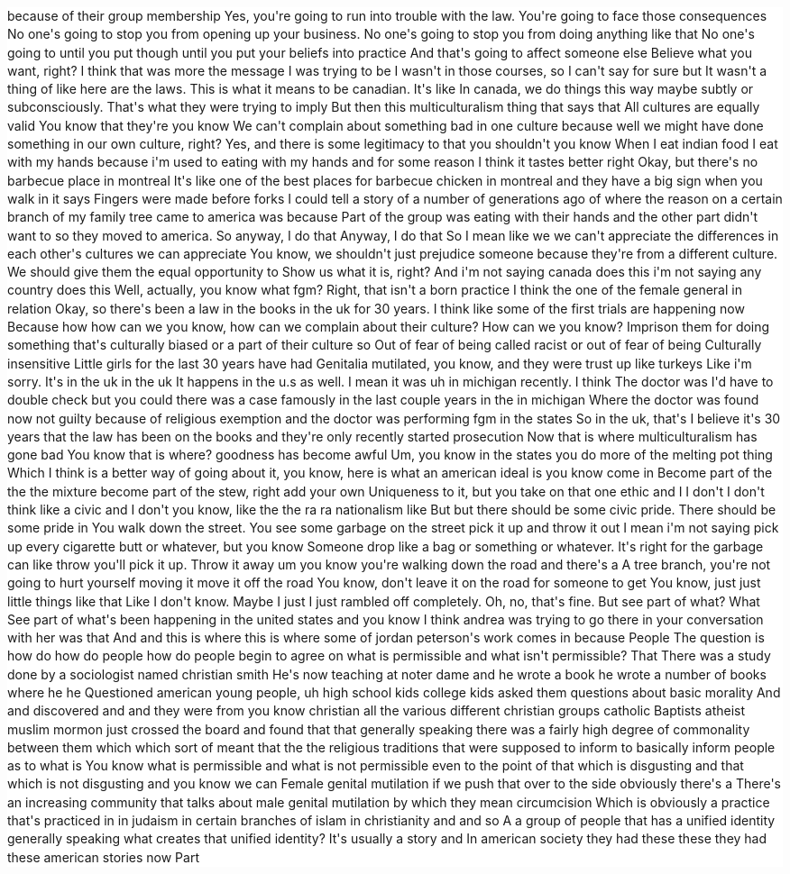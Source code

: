 because of their group membership Yes, you're going to run into trouble with the law. You're going to face those consequences No one's going to stop you from opening up your business. No one's going to stop you from doing anything like that No one's going to until you put though until you put your beliefs into practice And that's going to affect someone else Believe what you want, right? I think that was more the message I was trying to be I wasn't in those courses, so I can't say for sure but It wasn't a thing of like here are the laws. This is what it means to be canadian. It's like In canada, we do things this way maybe subtly or subconsciously. That's what they were trying to imply But then this multiculturalism thing that says that All cultures are equally valid You know that they're you know We can't complain about something bad in one culture because well we might have done something in our own culture, right? Yes, and there is some legitimacy to that you shouldn't you know When I eat indian food I eat with my hands because i'm used to eating with my hands and for some reason I think it tastes better right Okay, but there's no barbecue place in montreal It's like one of the best places for barbecue chicken in montreal and they have a big sign when you walk in it says Fingers were made before forks I could tell a story of a number of generations ago of where the reason on a certain branch of my family tree came to america was because Part of the group was eating with their hands and the other part didn't want to so they moved to america. So anyway, I do that Anyway, I do that So I mean like we we can't appreciate the differences in each other's cultures we can appreciate You know, we shouldn't just prejudice someone because they're from a different culture. We should give them the equal opportunity to Show us what it is, right? And i'm not saying canada does this i'm not saying any country does this Well, actually, you know what fgm? Right, that isn't a born practice I think the one of the female general in relation Okay, so there's been a law in the books in the uk for 30 years. I think like some of the first trials are happening now Because how how can we you know, how can we complain about their culture? How can we you know? Imprison them for doing something that's culturally biased or a part of their culture so Out of fear of being called racist or out of fear of being Culturally insensitive Little girls for the last 30 years have had Genitalia mutilated, you know, and they were trust up like turkeys Like i'm sorry. It's in the uk in the uk It happens in the u.s as well. I mean it was uh in michigan recently. I think The doctor was I'd have to double check but you could there was a case famously in the last couple years in the in michigan Where the doctor was found now not guilty because of religious exemption and the doctor was performing fgm in the states So in the uk, that's I believe it's 30 years that the law has been on the books and they're only recently started prosecution Now that is where multiculturalism has gone bad You know that is where? goodness has become awful Um, you know in the states you do more of the melting pot thing Which I think is a better way of going about it, you know, here is what an american ideal is you know come in Become part of the the the mixture become part of the stew, right add your own Uniqueness to it, but you take on that one ethic and I I don't I don't think like a civic and I don't you know, like the the ra ra nationalism like But but there should be some civic pride. There should be some pride in You walk down the street. You see some garbage on the street pick it up and throw it out I mean i'm not saying pick up every cigarette butt or whatever, but you know Someone drop like a bag or something or whatever. It's right for the garbage can like throw you'll pick it up. Throw it away um you know you're walking down the road and there's a A tree branch, you're not going to hurt yourself moving it move it off the road You know, don't leave it on the road for someone to get You know, just just little things like that Like I don't know. Maybe I just I just rambled off completely. Oh, no, that's fine. But see part of what? What See part of what's been happening in the united states and you know I think andrea was trying to go there in your conversation with her was that And and this is where this is where some of jordan peterson's work comes in because People The question is how do how do people how do people begin to agree on what is permissible and what isn't permissible? That There was a study done by a sociologist named christian smith He's now teaching at noter dame and he wrote a book he wrote a number of books where he he Questioned american young people, uh high school kids college kids asked them questions about basic morality And and discovered and and they were from you know christian all the various different christian groups catholic Baptists atheist muslim mormon just crossed the board and found that that generally speaking there was a fairly high degree of commonality between them which which sort of meant that the the religious traditions that were supposed to inform to basically inform people as to what is You know what is permissible and what is not permissible even to the point of that which is disgusting and that which is not disgusting and you know we can Female genital mutilation if we push that over to the side obviously there's a There's an increasing community that talks about male genital mutilation by which they mean circumcision Which is obviously a practice that's practiced in in judaism in certain branches of islam in christianity and and so A a group of people that has a unified identity generally speaking what creates that unified identity? It's usually a story and In american society they had these these they had these american stories now Part